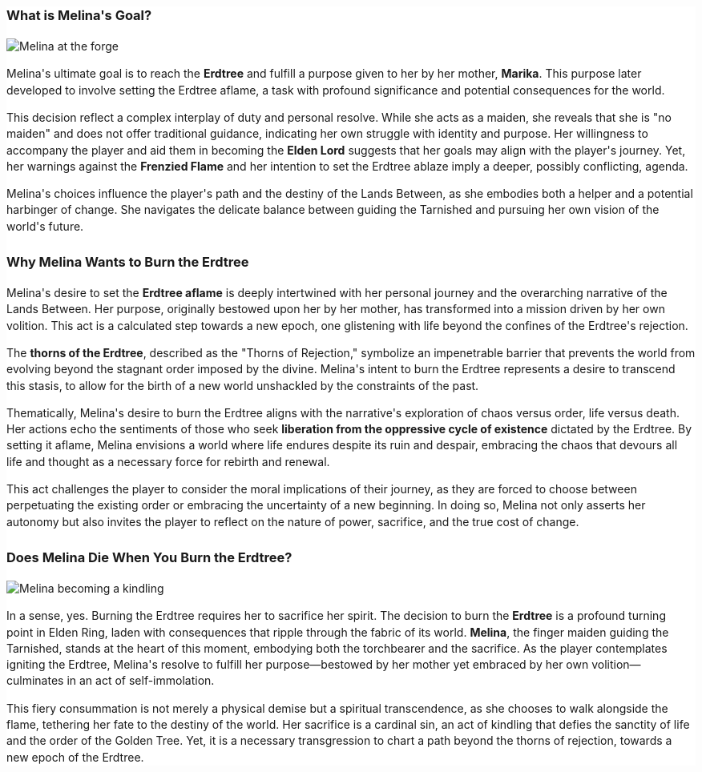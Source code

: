 ### What is Melina's Goal?

![Melina at the forge](~/assets/images/melina/melina-at-the-forge.webp)

Melina's ultimate goal is to reach the **Erdtree** and fulfill a purpose given to her by her mother, **Marika**. This purpose later developed to involve setting the Erdtree aflame, a task with profound significance and potential consequences for the world.

This decision reflect a complex interplay of duty and personal resolve. While she acts as a maiden, she reveals that she is "no maiden" and does not offer traditional guidance, indicating her own struggle with identity and purpose. Her willingness to accompany the player and aid them in becoming the **Elden Lord** suggests that her goals may align with the player's journey. Yet, her warnings against the **Frenzied Flame** and her intention to set the Erdtree ablaze imply a deeper, possibly conflicting, agenda.

Melina's choices influence the player's path and the destiny of the Lands Between, as she embodies both a helper and a potential harbinger of change. She navigates the delicate balance between guiding the Tarnished and pursuing her own vision of the world's future.

### Why Melina Wants to Burn the Erdtree

Melina's desire to set the **Erdtree aflame** is deeply intertwined with her personal journey and the overarching narrative of the Lands Between. Her purpose, originally bestowed upon her by her mother, has transformed into a mission driven by her own volition. This act is a calculated step towards a new epoch, one glistening with life beyond the confines of the Erdtree's rejection.

The **thorns of the Erdtree**, described as the "Thorns of Rejection," symbolize an impenetrable barrier that prevents the world from evolving beyond the stagnant order imposed by the divine. Melina's intent to burn the Erdtree represents a desire to transcend this stasis, to allow for the birth of a new world unshackled by the constraints of the past.

Thematically, Melina's desire to burn the Erdtree aligns with the narrative's exploration of chaos versus order, life versus death. Her actions echo the sentiments of those who seek **liberation from the oppressive cycle of existence** dictated by the Erdtree. By setting it aflame, Melina envisions a world where life endures despite its ruin and despair, embracing the chaos that devours all life and thought as a necessary force for rebirth and renewal.

This act challenges the player to consider the moral implications of their journey, as they are forced to choose between perpetuating the existing order or embracing the uncertainty of a new beginning. In doing so, Melina not only asserts her autonomy but also invites the player to reflect on the nature of power, sacrifice, and the true cost of change.

### Does Melina Die When You Burn the Erdtree?

![Melina becoming a kindling](~/assets/images/melina/melina-becoming-a-kindling.webp)

In a sense, yes. Burning the Erdtree requires her to sacrifice her spirit. The decision to burn the **Erdtree** is a profound turning point in Elden Ring, laden with consequences that ripple through the fabric of its world. **Melina**, the finger maiden guiding the Tarnished, stands at the heart of this moment, embodying both the torchbearer and the sacrifice. As the player contemplates igniting the Erdtree, Melina's resolve to fulfill her purpose—bestowed by her mother yet embraced by her own volition—culminates in an act of self-immolation.

This fiery consummation is not merely a physical demise but a spiritual transcendence, as she chooses to walk alongside the flame, tethering her fate to the destiny of the world. Her sacrifice is a cardinal sin, an act of kindling that defies the sanctity of life and the order of the Golden Tree. Yet, it is a necessary transgression to chart a path beyond the thorns of rejection, towards a new epoch of the Erdtree.
